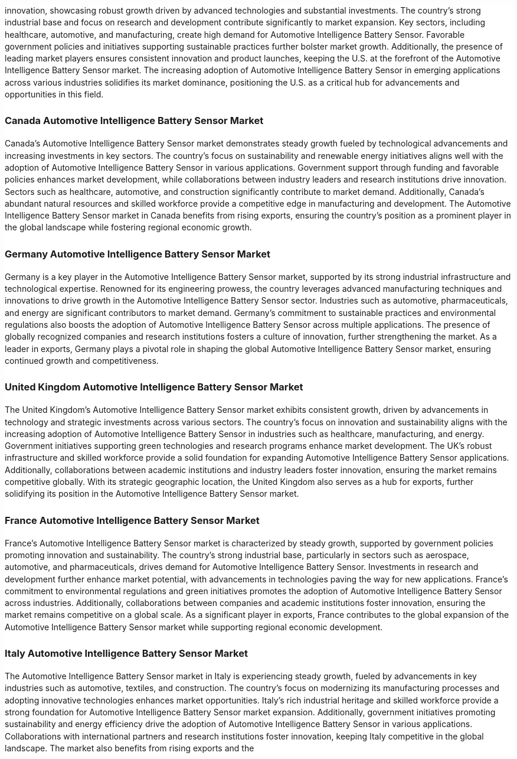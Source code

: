 innovation, showcasing robust growth driven by advanced technologies and substantial investments. The country&rsquo;s strong industrial base and focus on research and development contribute significantly to market expansion. Key sectors, including healthcare, automotive, and manufacturing, create high demand for Automotive Intelligence Battery Sensor. Favorable government policies and initiatives supporting sustainable practices further bolster market growth. Additionally, the presence of leading market players ensures consistent innovation and product launches, keeping the U.S. at the forefront of the Automotive Intelligence Battery Sensor market. The increasing adoption of Automotive Intelligence Battery Sensor in emerging applications across various industries solidifies its market dominance, positioning the U.S. as a critical hub for advancements and opportunities in this field.</p><h3>Canada Automotive Intelligence Battery Sensor Market</h3><p>Canada&rsquo;s Automotive Intelligence Battery Sensor market demonstrates steady growth fueled by technological advancements and increasing investments in key sectors. The country&rsquo;s focus on sustainability and renewable energy initiatives aligns well with the adoption of Automotive Intelligence Battery Sensor in various applications. Government support through funding and favorable policies enhances market development, while collaborations between industry leaders and research institutions drive innovation. Sectors such as healthcare, automotive, and construction significantly contribute to market demand. Additionally, Canada&rsquo;s abundant natural resources and skilled workforce provide a competitive edge in manufacturing and development. The Automotive Intelligence Battery Sensor market in Canada benefits from rising exports, ensuring the country&rsquo;s position as a prominent player in the global landscape while fostering regional economic growth.</p><h3>Germany Automotive Intelligence Battery Sensor Market</h3><p>Germany is a key player in the Automotive Intelligence Battery Sensor market, supported by its strong industrial infrastructure and technological expertise. Renowned for its engineering prowess, the country leverages advanced manufacturing techniques and innovations to drive growth in the Automotive Intelligence Battery Sensor sector. Industries such as automotive, pharmaceuticals, and energy are significant contributors to market demand. Germany&rsquo;s commitment to sustainable practices and environmental regulations also boosts the adoption of Automotive Intelligence Battery Sensor across multiple applications. The presence of globally recognized companies and research institutions fosters a culture of innovation, further strengthening the market. As a leader in exports, Germany plays a pivotal role in shaping the global Automotive Intelligence Battery Sensor market, ensuring continued growth and competitiveness.</p><h3>United Kingdom Automotive Intelligence Battery Sensor Market</h3><p>The United Kingdom&rsquo;s Automotive Intelligence Battery Sensor market exhibits consistent growth, driven by advancements in technology and strategic investments across various sectors. The country&rsquo;s focus on innovation and sustainability aligns with the increasing adoption of Automotive Intelligence Battery Sensor in industries such as healthcare, manufacturing, and energy. Government initiatives supporting green technologies and research programs enhance market development. The UK&rsquo;s robust infrastructure and skilled workforce provide a solid foundation for expanding Automotive Intelligence Battery Sensor applications. Additionally, collaborations between academic institutions and industry leaders foster innovation, ensuring the market remains competitive globally. With its strategic geographic location, the United Kingdom also serves as a hub for exports, further solidifying its position in the Automotive Intelligence Battery Sensor market.</p><h3>France Automotive Intelligence Battery Sensor Market</h3><p>France&rsquo;s Automotive Intelligence Battery Sensor market is characterized by steady growth, supported by government policies promoting innovation and sustainability. The country&rsquo;s strong industrial base, particularly in sectors such as aerospace, automotive, and pharmaceuticals, drives demand for Automotive Intelligence Battery Sensor. Investments in research and development further enhance market potential, with advancements in technologies paving the way for new applications. France&rsquo;s commitment to environmental regulations and green initiatives promotes the adoption of Automotive Intelligence Battery Sensor across industries. Additionally, collaborations between companies and academic institutions foster innovation, ensuring the market remains competitive on a global scale. As a significant player in exports, France contributes to the global expansion of the Automotive Intelligence Battery Sensor market while supporting regional economic development.</p><h3>Italy Automotive Intelligence Battery Sensor Market</h3><p>The Automotive Intelligence Battery Sensor market in Italy is experiencing steady growth, fueled by advancements in key industries such as automotive, textiles, and construction. The country&rsquo;s focus on modernizing its manufacturing processes and adopting innovative technologies enhances market opportunities. Italy&rsquo;s rich industrial heritage and skilled workforce provide a strong foundation for Automotive Intelligence Battery Sensor market expansion. Additionally, government initiatives promoting sustainability and energy efficiency drive the adoption of Automotive Intelligence Battery Sensor in various applications. Collaborations with international partners and research institutions foster innovation, keeping Italy competitive in the global landscape. The market also benefits from rising exports and the